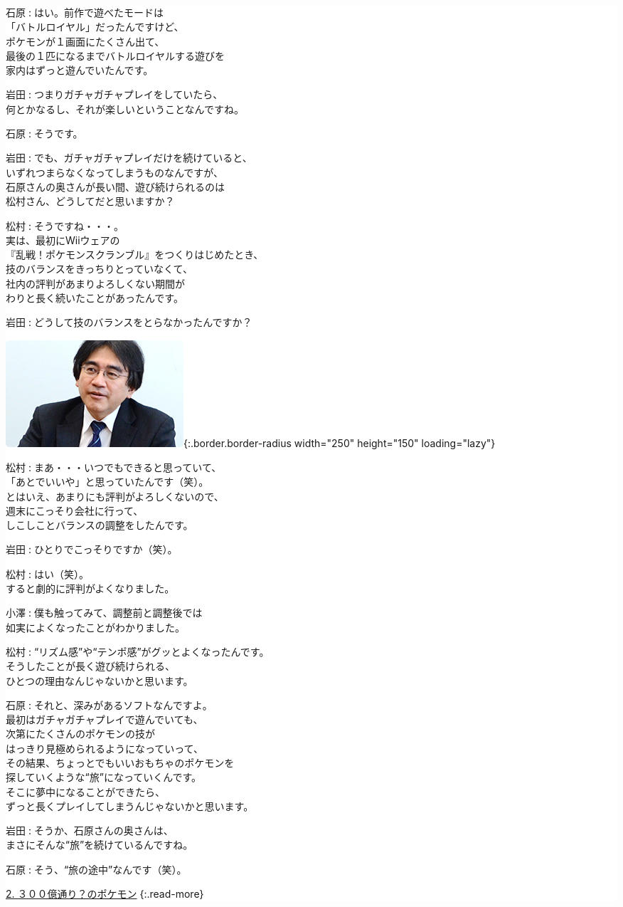石原
: はい。前作で遊べたモードは<br>「バトルロイヤル」だったんですけど、<br>ポケモンが１画面にたくさん出て、<br>最後の１匹になるまでバトルロイヤルする遊びを<br>家内はずっと遊んでいたんです。

岩田
: つまりガチャガチャプレイをしていたら、<br>何とかなるし、それが楽しいということなんですね。

石原
: そうです。

岩田
: でも、ガチャガチャプレイだけを続けていると、<br>いずれつまらなくなってしまうものなんですが、<br>石原さんの奥さんが長い間、遊び続けられるのは<br>松村さん、どうしてだと思いますか？

松村
: そうですね・・・。<br>実は、最初にWiiウェアの<br>『乱戦！ポケモンスクランブル』をつくりはじめたとき、<br>技のバランスをきっちりとっていなくて、<br>社内の評判があまりよろしくない期間が<br>わりと長く続いたことがあったんです。

岩田
: どうして技のバランスをとらなかったんですか？

![](/interviews/jp/3ds/accj/vol1/img/photo6.jpg){:.border.border-radius width="250" height="150"  loading="lazy"}

松村
: まあ・・・いつでもできると思っていて、<br>「あとでいいや」と思っていたんです（笑）。<br>とはいえ、あまりにも評判がよろしくないので、<br>週末にこっそり会社に行って、<br>しこしことバランスの調整をしたんです。

岩田
: ひとりでこっそりですか（笑）。

松村
: はい（笑）。<br>すると劇的に評判がよくなりました。

小澤
: 僕も触ってみて、調整前と調整後では<br>如実によくなったことがわかりました。

松村
: “リズム感”や“テンポ感”がグッとよくなったんです。<br>そうしたことが長く遊び続けられる、<br>ひとつの理由なんじゃないかと思います。

石原
: それと、深みがあるソフトなんですよ。<br>最初はガチャガチャプレイで遊んでいても、<br>次第にたくさんのポケモンの技が<br>はっきり見極められるようになっていって、<br>その結果、ちょっとでもいいおもちゃのポケモンを<br>探していくような“旅”になっていくんです。<br>そこに夢中になることができたら、<br>ずっと長くプレイしてしまうんじゃないかと思います。

岩田
: そうか、石原さんの奥さんは、<br>まさにそんな“旅”を続けているんですね。

石原
: そう、“旅の途中”なんです（笑）。

[2. ３００億通り？のポケモン](2.md)
{:.read-more}

